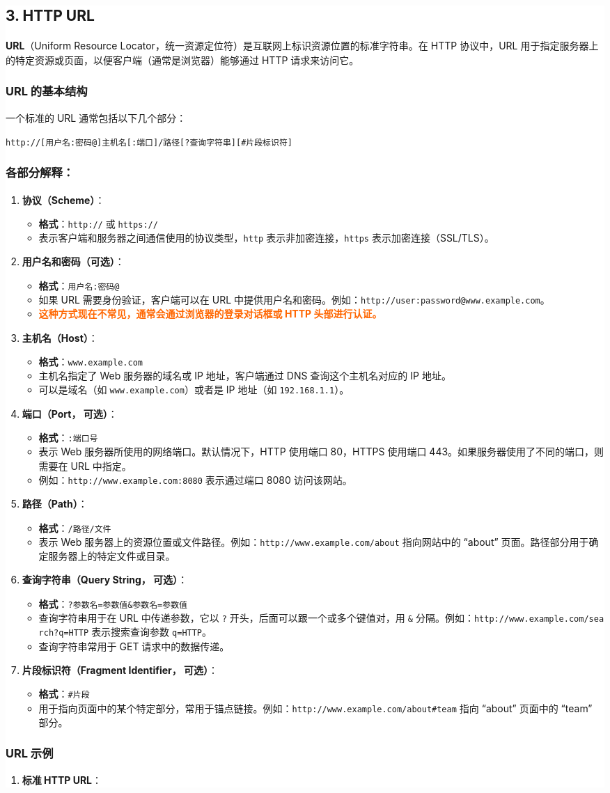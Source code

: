 ## 3. HTTP URL

**URL**（Uniform Resource Locator，统一资源定位符）是互联网上标识资源位置的标准字符串。在 HTTP 协议中，URL 用于指定服务器上的特定资源或页面，以便客户端（通常是浏览器）能够通过 HTTP 请求来访问它。

### **URL 的基本结构**

一个标准的 URL 通常包括以下几个部分：

```
http://[用户名:密码@]主机名[:端口]/路径[?查询字符串][#片段标识符]
```

### **各部分解释**：

1. **协议（Scheme）**：
   - **格式**：`http://` 或 `https://`
   - 表示客户端和服务器之间通信使用的协议类型，`http` 表示非加密连接，`https` 表示加密连接（SSL/TLS）。
2. **用户名和密码（可选）**：

   - **格式**：`用户名:密码@`
   - 如果 URL 需要身份验证，客户端可以在 URL 中提供用户名和密码。例如：`http://user:password@www.example.com`。
   - <span style="color:#f60;font-size:14px;font-weight:bold;">这种方式现在不常见，通常会通过浏览器的登录对话框或 HTTP 头部进行认证。</span>

3. **主机名（Host）**：

   - **格式**：`www.example.com`
   - 主机名指定了 Web 服务器的域名或 IP 地址，客户端通过 DNS 查询这个主机名对应的 IP 地址。
   - 可以是域名（如 `www.example.com`）或者是 IP 地址（如 `192.168.1.1`）。

4. **端口（Port， 可选）**：

   - **格式**：`:端口号`
   - 表示 Web 服务器所使用的网络端口。默认情况下，HTTP 使用端口 80，HTTPS 使用端口 443。如果服务器使用了不同的端口，则需要在 URL 中指定。
   - 例如：`http://www.example.com:8080` 表示通过端口 8080 访问该网站。

5. **路径（Path）**：

   - **格式**：`/路径/文件`
   - 表示 Web 服务器上的资源位置或文件路径。例如：`http://www.example.com/about` 指向网站中的 “about” 页面。路径部分用于确定服务器上的特定文件或目录。

6. **查询字符串（Query String， 可选）**：

   - **格式**：`?参数名=参数值&参数名=参数值`
   - 查询字符串用于在 URL 中传递参数，它以 `?` 开头，后面可以跟一个或多个键值对，用 `&` 分隔。例如：`http://www.example.com/search?q=HTTP` 表示搜索查询参数 `q=HTTP`。
   - 查询字符串常用于 GET 请求中的数据传递。

7. **片段标识符（Fragment Identifier， 可选）**：
   - **格式**：`#片段`
   - 用于指向页面中的某个特定部分，常用于锚点链接。例如：`http://www.example.com/about#team` 指向 “about” 页面中的 “team” 部分。

### **URL 示例**

1. **标准 HTTP URL**：
